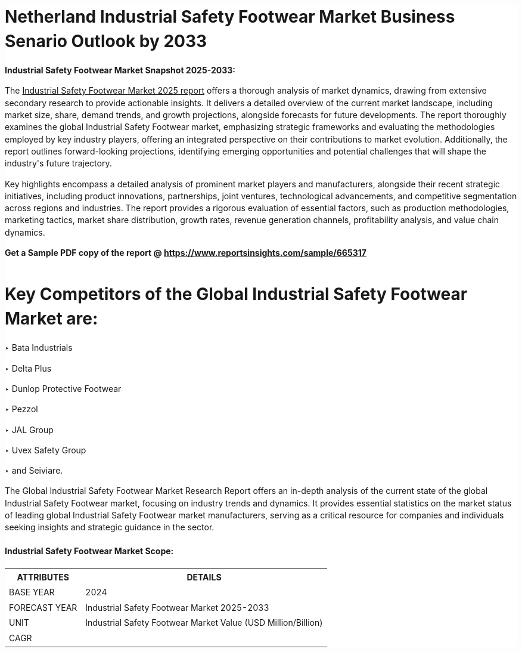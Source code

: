 # Netherland Industrial Safety Footwear Market Business Senario Outlook by 2033

<strong>Industrial Safety Footwear Market Snapshot 2025-2033:</strong>

 The <a href=https://www.reportsinsights.com/sample/665317>Industrial Safety Footwear Market 2025 report</a> offers a thorough analysis of market dynamics, drawing from extensive secondary research to provide actionable insights. It delivers a detailed overview of the current market landscape, including market size, share, demand trends, and growth projections, alongside forecasts for future developments. The report thoroughly examines the global Industrial Safety Footwear market, emphasizing strategic frameworks and evaluating the methodologies employed by key industry players, offering an integrated perspective on their contributions to market evolution. Additionally, the report outlines forward-looking projections, identifying emerging opportunities and potential challenges that will shape the industry's future trajectory.

Key highlights encompass a detailed analysis of prominent market players and manufacturers, alongside their recent strategic initiatives, including product innovations, partnerships, joint ventures, technological advancements, and competitive segmentation across regions and industries. The report provides a rigorous evaluation of essential factors, such as production methodologies, marketing tactics, market share distribution, growth rates, revenue generation channels, profitability analysis, and value chain dynamics.

<strong>Get a Sample PDF copy of the report @ <a href=https://www.reportsinsights.com/sample/665317>https://www.reportsinsights.com/sample/665317</a></strong>

# <strong>Key Competitors of the Global Industrial Safety Footwear Market are:</strong>

‣ Bata Industrials

‣ Delta Plus

‣ Dunlop Protective Footwear

‣ Pezzol

‣ JAL Group

‣ Uvex Safety Group

‣ and Seiviare.

The Global Industrial Safety Footwear Market Research Report offers an in-depth analysis of the current state of the global Industrial Safety Footwear market, focusing on industry trends and dynamics. It provides essential statistics on the market status of leading global Industrial Safety Footwear market manufacturers, serving as a critical resource for companies and individuals seeking insights and strategic guidance in the sector.

<h4>Industrial Safety Footwear Market Scope:</h4>
<table>
<tr>
<th>ATTRIBUTES</th>
<th>DETAILS</th>
</tr>
<tr>
<td>BASE YEAR</td>
<td>2024</td>
</tr>
<tr>
<td>FORECAST YEAR</td>
<td>Industrial Safety Footwear Market 2025-2033</td>
</tr>
<tr>
<td>UNIT</td>
<td>Industrial Safety Footwear Market Value (USD Million/Billion)</td>
<tr>
<td>CAGR</td>
